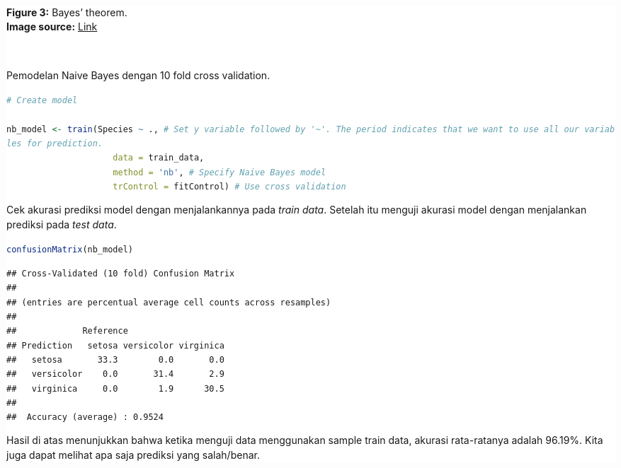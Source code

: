 <p class="caption">

**Figure 3:** Bayes’ theorem. <br> **Image source:**
[Link](https://medium.com/data-py-blog/naive-bayes-in-python-753f9140201)

</p>

</div>

<br>

Pemodelan Naive Bayes dengan 10 fold cross validation.

``` r
# Create model

nb_model <- train(Species ~ ., # Set y variable followed by '~'. The period indicates that we want to use all our variables for prediction.
                     data = train_data,
                     method = 'nb', # Specify Naive Bayes model
                     trControl = fitControl) # Use cross validation
```

Cek akurasi prediksi model dengan menjalankannya pada *train data*.
Setelah itu menguji akurasi model dengan menjalankan prediksi pada *test
data*.

``` r
confusionMatrix(nb_model)
```

    ## Cross-Validated (10 fold) Confusion Matrix 
    ## 
    ## (entries are percentual average cell counts across resamples)
    ##  
    ##             Reference
    ## Prediction   setosa versicolor virginica
    ##   setosa       33.3        0.0       0.0
    ##   versicolor    0.0       31.4       2.9
    ##   virginica     0.0        1.9      30.5
    ##                             
    ##  Accuracy (average) : 0.9524

Hasil di atas menunjukkan bahwa ketika menguji data menggunakan sample
train data, akurasi rata-ratanya adalah 96.19%. Kita juga dapat melihat
apa saja prediksi yang salah/benar.
